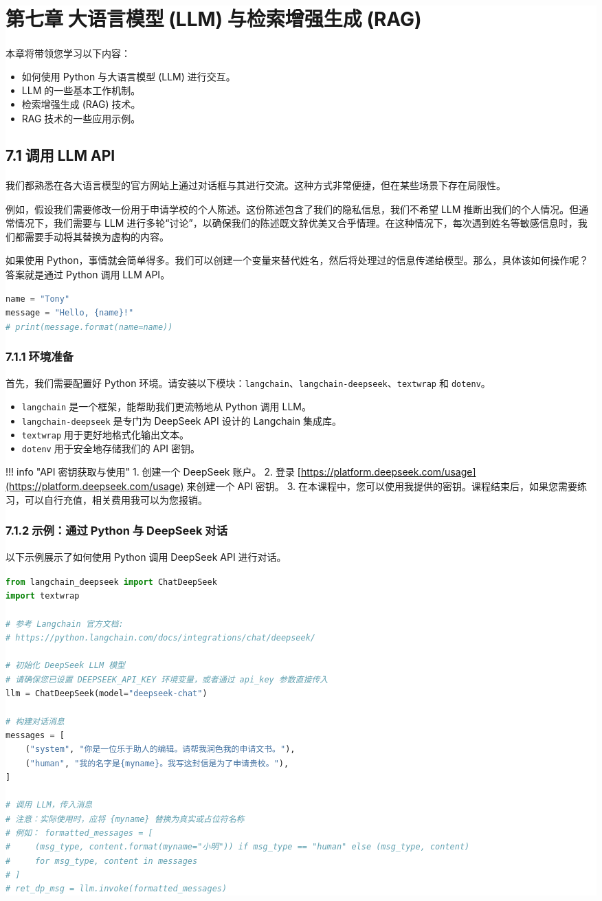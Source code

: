 # 第七章 大语言模型 (LLM) 与检索增强生成 (RAG)

本章将带领您学习以下内容：

*   如何使用 Python 与大语言模型 (LLM) 进行交互。
*   LLM 的一些基本工作机制。
*   检索增强生成 (RAG) 技术。
*   RAG 技术的一些应用示例。

## 7.1 调用 LLM API

我们都熟悉在各大语言模型的官方网站上通过对话框与其进行交流。这种方式非常便捷，但在某些场景下存在局限性。

例如，假设我们需要修改一份用于申请学校的个人陈述。这份陈述包含了我们的隐私信息，我们不希望 LLM 推断出我们的个人情况。但通常情况下，我们需要与 LLM 进行多轮“讨论”，以确保我们的陈述既文辞优美又合乎情理。在这种情况下，每次遇到姓名等敏感信息时，我们都需要手动将其替换为虚构的内容。

如果使用 Python，事情就会简单得多。我们可以创建一个变量来替代姓名，然后将处理过的信息传递给模型。那么，具体该如何操作呢？答案就是通过 Python 调用 LLM API。

```python
name = "Tony"
message = "Hello, {name}!"
# print(message.format(name=name))
```

### 7.1.1 环境准备

首先，我们需要配置好 Python 环境。请安装以下模块：`langchain`、`langchain-deepseek`、`textwrap` 和 `dotenv`。

*   `langchain` 是一个框架，能帮助我们更流畅地从 Python 调用 LLM。
*   `langchain-deepseek` 是专门为 DeepSeek API 设计的 Langchain 集成库。
*   `textwrap` 用于更好地格式化输出文本。
*   `dotenv` 用于安全地存储我们的 API 密钥。

!!! info "API 密钥获取与使用"
    1.  创建一个 DeepSeek 账户。
    2.  登录 [https://platform.deepseek.com/usage](https://platform.deepseek.com/usage) 来创建一个 API 密钥。
    3.  在本课程中，您可以使用我提供的密钥。课程结束后，如果您需要练习，可以自行充值，相关费用我可以为您报销。

### 7.1.2 示例：通过 Python 与 DeepSeek 对话

以下示例展示了如何使用 Python 调用 DeepSeek API 进行对话。

```python
from langchain_deepseek import ChatDeepSeek
import textwrap

# 参考 Langchain 官方文档: 
# https://python.langchain.com/docs/integrations/chat/deepseek/

# 初始化 DeepSeek LLM 模型
# 请确保您已设置 DEEPSEEK_API_KEY 环境变量，或者通过 api_key 参数直接传入
llm = ChatDeepSeek(model="deepseek-chat") 

# 构建对话消息
messages = [
    ("system", "你是一位乐于助人的编辑。请帮我润色我的申请文书。"),
    ("human", "我的名字是{myname}。我写这封信是为了申请贵校。"),
]

# 调用 LLM，传入消息
# 注意：实际使用时，应将 {myname} 替换为真实或占位符名称
# 例如： formatted_messages = [
#     (msg_type, content.format(myname="小明")) if msg_type == "human" else (msg_type, content) 
#     for msg_type, content in messages
# ]
# ret_dp_msg = llm.invoke(formatted_messages)
```